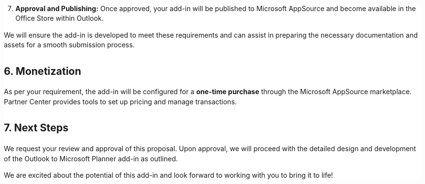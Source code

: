7.  **Approval and Publishing:** Once approved, your add-in will be published to Microsoft AppSource and become available in the Office Store within Outlook.

We will ensure the add-in is developed to meet these requirements and can assist in preparing the necessary documentation and assets for a smooth submission process.

## 6. Monetization

As per your requirement, the add-in will be configured for a **one-time purchase** through the Microsoft AppSource marketplace. Partner Center provides tools to set up pricing and manage transactions.

## 7. Next Steps

We request your review and approval of this proposal. Upon approval, we will proceed with the detailed design and development of the Outlook to Microsoft Planner add-in as outlined.

We are excited about the potential of this add-in and look forward to working with you to bring it to life!
